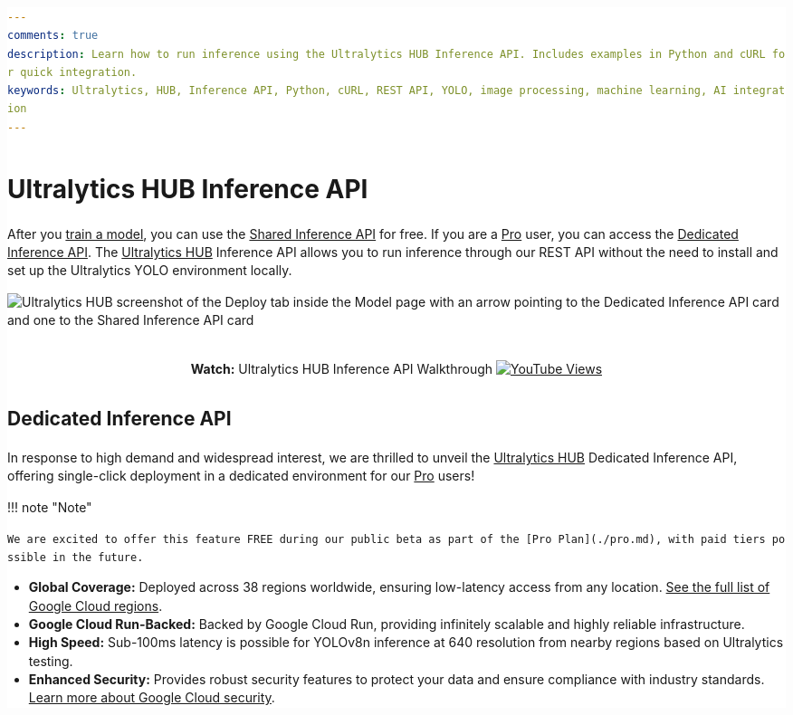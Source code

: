 ```yaml
---
comments: true
description: Learn how to run inference using the Ultralytics HUB Inference API. Includes examples in Python and cURL for quick integration.
keywords: Ultralytics, HUB, Inference API, Python, cURL, REST API, YOLO, image processing, machine learning, AI integration
---
```


# Ultralytics HUB Inference API

After you [train a model](./models.md#train-model), you can use the [Shared Inference API](#shared-inference-api) for free. If you are a [Pro](./pro.md) user, you can access the [Dedicated Inference API](#dedicated-inference-api). The [Ultralytics HUB](https://www.ultralytics.com/hub) Inference API allows you to run inference through our REST API without the need to install and set up the Ultralytics YOLO environment locally.

![Ultralytics HUB screenshot of the Deploy tab inside the Model page with an arrow pointing to the Dedicated Inference API card and one to the Shared Inference API card](https://github.com/ultralytics/docs/releases/download/0/hub-inference-api-card.avif)

<p align="center">
  <iframe loading="lazy" width="720" height="405" src="https://www.youtube.com/embed/OpWpBI35A5Y"
    title="YouTube video player" frameborder="0"
    allow="accelerometer; autoplay; clipboard-write; encrypted-media; gyroscope; picture-in-picture; web-share"
    allowfullscreen>
  </iframe>
  <br>
  <strong>Watch:</strong> Ultralytics HUB Inference API Walkthrough <a href="https://www.youtube.com/watch?v=OpWpBI35A5Y" alt="YouTube Views"><img src="https://img.shields.io/youtube/views/OpWpBI35A5Y" alt="YouTube Views"></a>
</p>

## Dedicated Inference API

In response to high demand and widespread interest, we are thrilled to unveil the [Ultralytics HUB](https://www.ultralytics.com/hub) Dedicated Inference API, offering single-click deployment in a dedicated environment for our [Pro](./pro.md) users!

!!! note "Note"

    We are excited to offer this feature FREE during our public beta as part of the [Pro Plan](./pro.md), with paid tiers possible in the future.

- **Global Coverage:** Deployed across 38 regions worldwide, ensuring low-latency access from any location. [See the full list of Google Cloud regions](https://cloud.google.com/about/locations).
- **Google Cloud Run-Backed:** Backed by Google Cloud Run, providing infinitely scalable and highly reliable infrastructure.
- **High Speed:** Sub-100ms latency is possible for YOLOv8n inference at 640 resolution from nearby regions based on Ultralytics testing.
- **Enhanced Security:** Provides robust security features to protect your data and ensure compliance with industry standards. [Learn more about Google Cloud security](https://cloud.google.com/security).
